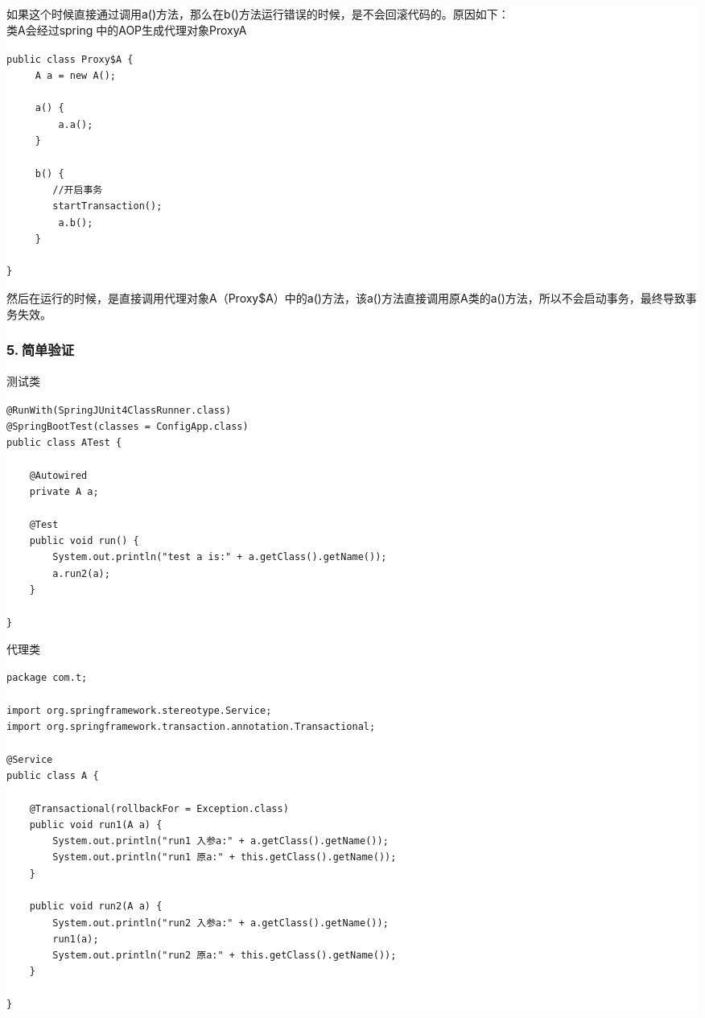 如果这个时候直接通过调用a()方法，那么在b()方法运行错误的时候，是不会回滚代码的。原因如下：  
类A会经过spring 中的AOP生成代理对象ProxyA

```
public class Proxy$A {
     A a = new A();
     
     a() {
         a.a();
     }
     
     b() {
        //开启事务
        startTransaction();
         a.b();
     }
     
}
```

然后在运行的时候，是直接调用代理对象A（Proxy$A）中的a()方法，该a()方法直接调用原A类的a()方法，所以不会启动事务，最终导致事务失效。

### 5. 简单验证

测试类
```
@RunWith(SpringJUnit4ClassRunner.class)
@SpringBootTest(classes = ConfigApp.class)
public class ATest {

    @Autowired
    private A a;

    @Test
    public void run() {
        System.out.println("test a is:" + a.getClass().getName());
        a.run2(a);
    }

}
```

代理类
```
package com.t;

import org.springframework.stereotype.Service;
import org.springframework.transaction.annotation.Transactional;

@Service
public class A {

    @Transactional(rollbackFor = Exception.class)
    public void run1(A a) {
        System.out.println("run1 入参a:" + a.getClass().getName());
        System.out.println("run1 原a:" + this.getClass().getName());
    }

    public void run2(A a) {
        System.out.println("run2 入参a:" + a.getClass().getName());
        run1(a);
        System.out.println("run2 原a:" + this.getClass().getName());
    }

}
```
